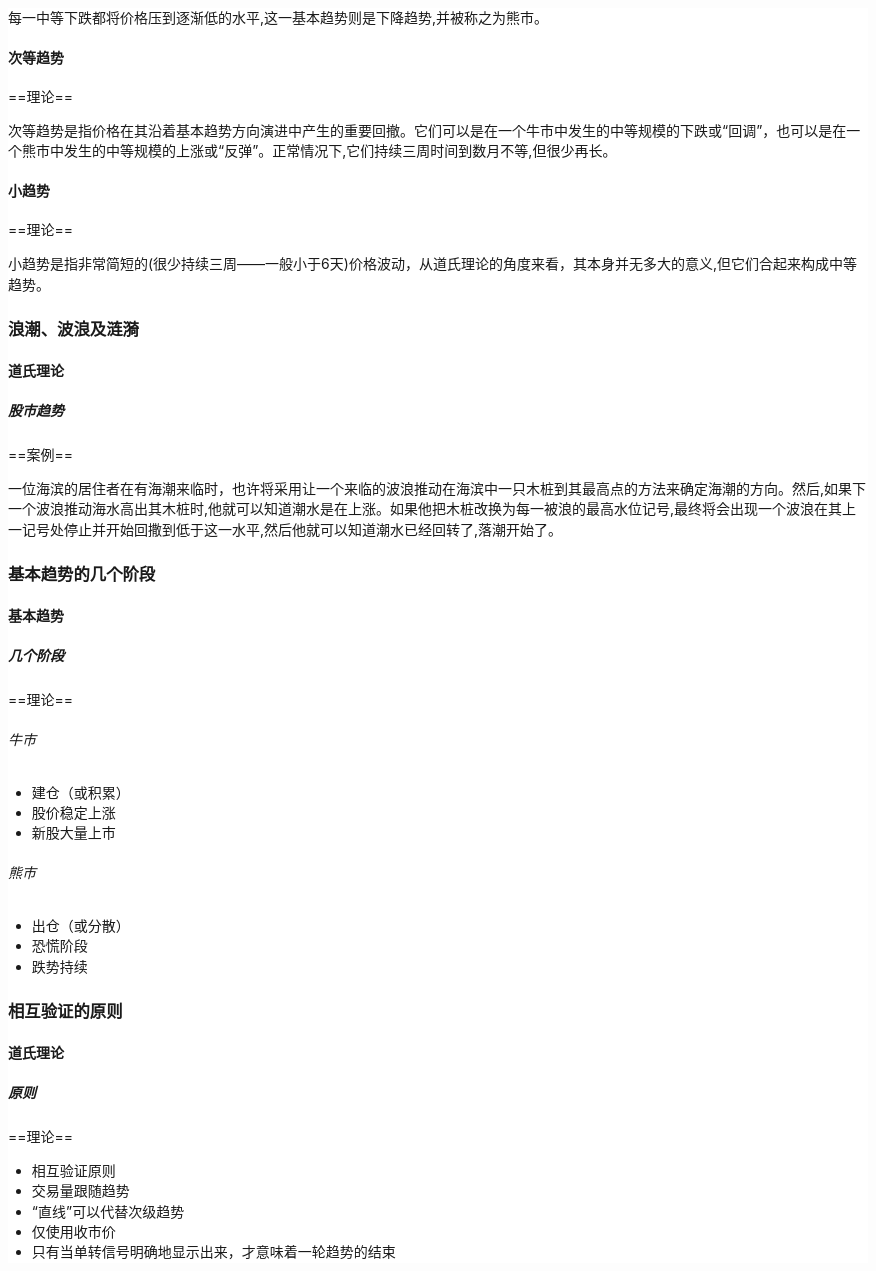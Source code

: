 每一中等下跌都将价格压到逐渐低的水平,这一基本趋势则是下降趋势,并被称之为熊市。

#### 次等趋势

==理论==

次等趋势是指价格在其沿着基本趋势方向演进中产生的重要回撤。它们可以是在一个牛市中发生的中等规模的下跌或“回调”，也可以是在一个熊市中发生的中等规模的上涨或“反弹”。正常情况下,它们持续三周时间到数月不等,但很少再长。

#### 小趋势

==理论==

小趋势是指非常简短的(很少持续三周——一般小于6天)价格波动，从道氏理论的角度来看，其本身并无多大的意义,但它们合起来构成中等趋势。

### 浪潮、波浪及涟漪

#### 道氏理论
##### 股市趋势

==案例==

一位海滨的居住者在有海潮来临时，也许将采用让一个来临的波浪推动在海滨中一只木桩到其最高点的方法来确定海潮的方向。然后,如果下一个波浪推动海水高出其木桩时,他就可以知道潮水是在上涨。如果他把木桩改换为每一被浪的最高水位记号,最终将会出现一个波浪在其上一记号处停止并开始回撒到低于这一水平,然后他就可以知道潮水已经回转了,落潮开始了。

### 基本趋势的几个阶段

#### 基本趋势
##### 几个阶段

==理论==

###### 牛市
- 建仓（或积累）
- 股价稳定上涨
- 新股大量上市

###### 熊市
- 出仓（或分散）
- 恐慌阶段
- 跌势持续

### 相互验证的原则

#### 道氏理论
##### 原则
==理论==

- 相互验证原则
- 交易量跟随趋势
- “直线”可以代替次级趋势
- 仅使用收市价
- 只有当单转信号明确地显示出来，才意味着一轮趋势的结束
